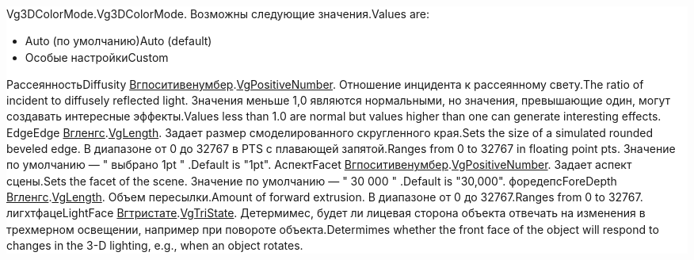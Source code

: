 <td><span data-ttu-id="d4aef-381">Vg3DColorMode.</span><span class="sxs-lookup"><span data-stu-id="d4aef-381">Vg3DColorMode.</span></span> <span data-ttu-id="d4aef-382">Возможны следующие значения.</span><span class="sxs-lookup"><span data-stu-id="d4aef-382">Values are:</span></span>
<ul>
<li><span data-ttu-id="d4aef-383">Auto (по умолчанию)</span><span class="sxs-lookup"><span data-stu-id="d4aef-383">Auto (default)</span></span></li>
<li><span data-ttu-id="d4aef-384">Особые настройки</span><span class="sxs-lookup"><span data-stu-id="d4aef-384">Custom</span></span></li>
</ul></td>
</tr>
<tr class="even">
<td><span data-ttu-id="d4aef-385">Рассеянность</span><span class="sxs-lookup"><span data-stu-id="d4aef-385">Diffusity</span></span></td>
<td><span data-ttu-id="d4aef-386"><a href="#data-types-used-in-the-vml-object-model">Вгпоситивенумбер</a>.</span><span class="sxs-lookup"><span data-stu-id="d4aef-386"><a href="#data-types-used-in-the-vml-object-model">VgPositiveNumber</a>.</span></span> <span data-ttu-id="d4aef-387">Отношение инцидента к рассеянному свету.</span><span class="sxs-lookup"><span data-stu-id="d4aef-387">The ratio of incident to diffusely reflected light.</span></span> <span data-ttu-id="d4aef-388">Значения меньше 1,0 являются нормальными, но значения, превышающие один, могут создавать интересные эффекты.</span><span class="sxs-lookup"><span data-stu-id="d4aef-388">Values less than 1.0 are normal but values higher than one can generate interesting effects.</span></span></td>
</tr>
<tr class="odd">
<td><span data-ttu-id="d4aef-389">Edge</span><span class="sxs-lookup"><span data-stu-id="d4aef-389">Edge</span></span></td>
<td><span data-ttu-id="d4aef-390"><a href="msdn-online-vml-vglength.md">Вгленгс</a>.</span><span class="sxs-lookup"><span data-stu-id="d4aef-390"><a href="msdn-online-vml-vglength.md">VgLength</a>.</span></span> <span data-ttu-id="d4aef-391">Задает размер смоделированного скругленного края.</span><span class="sxs-lookup"><span data-stu-id="d4aef-391">Sets the size of a simulated rounded beveled edge.</span></span> <span data-ttu-id="d4aef-392">В диапазоне от 0 до 32767 в PTS с плавающей запятой.</span><span class="sxs-lookup"><span data-stu-id="d4aef-392">Ranges from 0 to 32767 in floating point pts.</span></span> <span data-ttu-id="d4aef-393">Значение по умолчанию — &quot; выбрано 1pt &quot; .</span><span class="sxs-lookup"><span data-stu-id="d4aef-393">Default is &quot;1pt&quot;.</span></span></td>
</tr>
<tr class="even">
<td><span data-ttu-id="d4aef-394">Аспект</span><span class="sxs-lookup"><span data-stu-id="d4aef-394">Facet</span></span></td>
<td><span data-ttu-id="d4aef-395"><a href="#data-types-used-in-the-vml-object-model">Вгпоситивенумбер</a>.</span><span class="sxs-lookup"><span data-stu-id="d4aef-395"><a href="#data-types-used-in-the-vml-object-model">VgPositiveNumber</a>.</span></span> <span data-ttu-id="d4aef-396">Задает аспект сцены.</span><span class="sxs-lookup"><span data-stu-id="d4aef-396">Sets the facet of the scene.</span></span> <span data-ttu-id="d4aef-397">Значение по умолчанию — &quot; 30 000 &quot; .</span><span class="sxs-lookup"><span data-stu-id="d4aef-397">Default is &quot;30,000&quot;.</span></span></td>
</tr>
<tr class="odd">
<td><span data-ttu-id="d4aef-398">форедепс</span><span class="sxs-lookup"><span data-stu-id="d4aef-398">ForeDepth</span></span></td>
<td><span data-ttu-id="d4aef-399"><a href="msdn-online-vml-vglength.md">Вгленгс</a>.</span><span class="sxs-lookup"><span data-stu-id="d4aef-399"><a href="msdn-online-vml-vglength.md">VgLength</a>.</span></span> <span data-ttu-id="d4aef-400">Объем пересылки.</span><span class="sxs-lookup"><span data-stu-id="d4aef-400">Amount of forward extrusion.</span></span> <span data-ttu-id="d4aef-401">В диапазоне от 0 до 32767.</span><span class="sxs-lookup"><span data-stu-id="d4aef-401">Ranges from 0 to 32767.</span></span></td>
</tr>
<tr class="even">
<td><span data-ttu-id="d4aef-402">лигхтфаце</span><span class="sxs-lookup"><span data-stu-id="d4aef-402">LightFace</span></span></td>
<td><span data-ttu-id="d4aef-403"><a href="msdn-online-vml-vgtristate.md">Вгтристате</a>.</span><span class="sxs-lookup"><span data-stu-id="d4aef-403"><a href="msdn-online-vml-vgtristate.md">VgTriState</a>.</span></span> <span data-ttu-id="d4aef-404">Детермимес, будет ли лицевая сторона объекта отвечать на изменения в трехмерном освещении, например при повороте объекта.</span><span class="sxs-lookup"><span data-stu-id="d4aef-404">Determimes whether the front face of the object will respond to changes in the 3-D lighting, e.g., when an object rotates.</span></span></td>